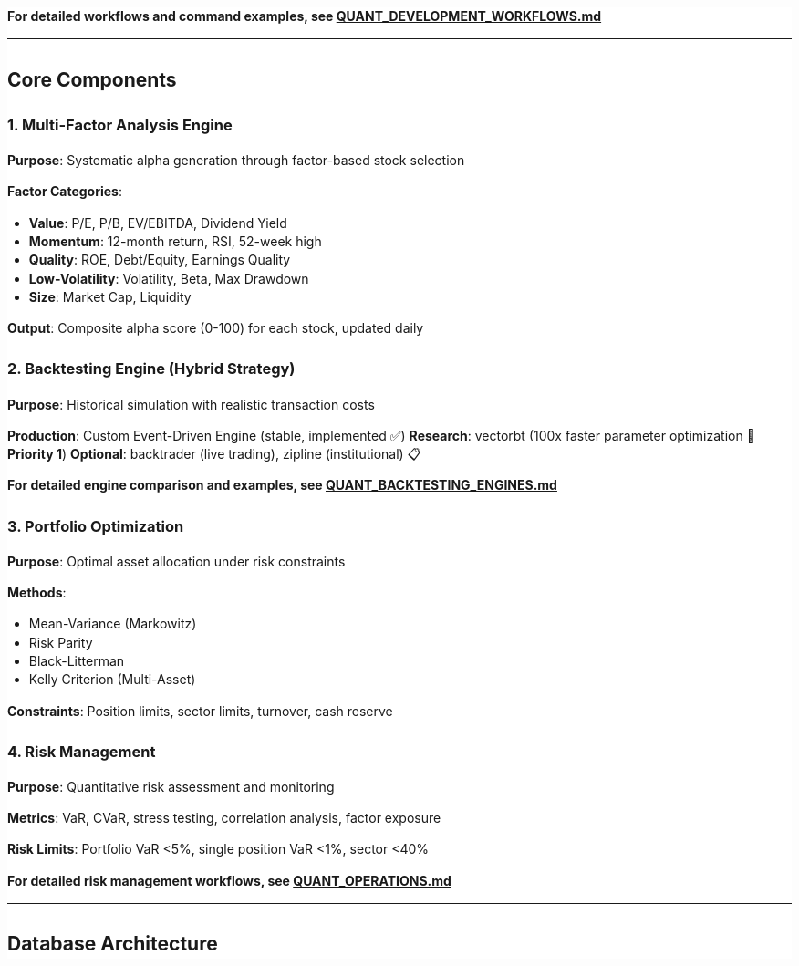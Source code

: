 **For detailed workflows and command examples, see [QUANT_DEVELOPMENT_WORKFLOWS.md](docs/QUANT_DEVELOPMENT_WORKFLOWS.md)**

---

## Core Components

### 1. Multi-Factor Analysis Engine
**Purpose**: Systematic alpha generation through factor-based stock selection

**Factor Categories**:
- **Value**: P/E, P/B, EV/EBITDA, Dividend Yield
- **Momentum**: 12-month return, RSI, 52-week high
- **Quality**: ROE, Debt/Equity, Earnings Quality
- **Low-Volatility**: Volatility, Beta, Max Drawdown
- **Size**: Market Cap, Liquidity

**Output**: Composite alpha score (0-100) for each stock, updated daily

### 2. Backtesting Engine (Hybrid Strategy)
**Purpose**: Historical simulation with realistic transaction costs

**Production**: Custom Event-Driven Engine (stable, implemented ✅)
**Research**: vectorbt (100x faster parameter optimization 🎯 **Priority 1**)
**Optional**: backtrader (live trading), zipline (institutional) 📋

**For detailed engine comparison and examples, see [QUANT_BACKTESTING_ENGINES.md](docs/QUANT_BACKTESTING_ENGINES.md)**

### 3. Portfolio Optimization
**Purpose**: Optimal asset allocation under risk constraints

**Methods**:
- Mean-Variance (Markowitz)
- Risk Parity
- Black-Litterman
- Kelly Criterion (Multi-Asset)

**Constraints**: Position limits, sector limits, turnover, cash reserve

### 4. Risk Management
**Purpose**: Quantitative risk assessment and monitoring

**Metrics**: VaR, CVaR, stress testing, correlation analysis, factor exposure

**Risk Limits**: Portfolio VaR <5%, single position VaR <1%, sector <40%

**For detailed risk management workflows, see [QUANT_OPERATIONS.md](docs/QUANT_OPERATIONS.md#risk-analysis)**

---

## Database Architecture
